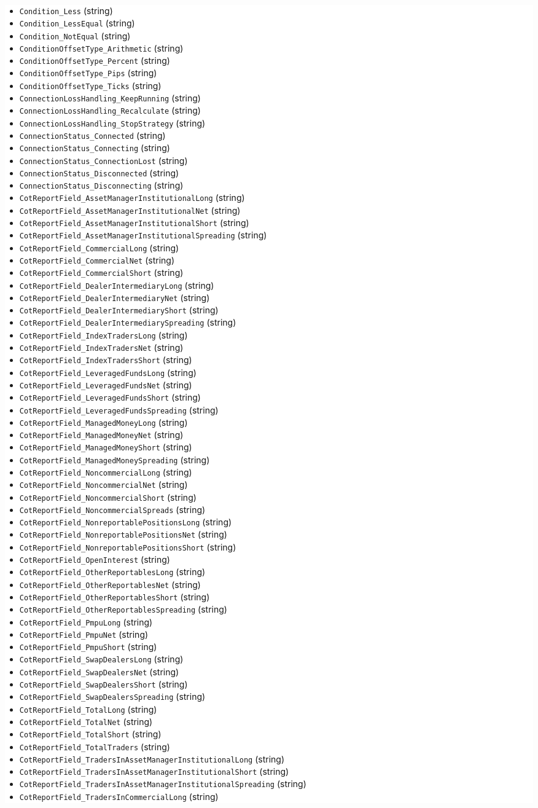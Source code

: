 - `Condition_Less` (string)
- `Condition_LessEqual` (string)
- `Condition_NotEqual` (string)
- `ConditionOffsetType_Arithmetic` (string)
- `ConditionOffsetType_Percent` (string)
- `ConditionOffsetType_Pips` (string)
- `ConditionOffsetType_Ticks` (string)
- `ConnectionLossHandling_KeepRunning` (string)
- `ConnectionLossHandling_Recalculate` (string)
- `ConnectionLossHandling_StopStrategy` (string)
- `ConnectionStatus_Connected` (string)
- `ConnectionStatus_Connecting` (string)
- `ConnectionStatus_ConnectionLost` (string)
- `ConnectionStatus_Disconnected` (string)
- `ConnectionStatus_Disconnecting` (string)
- `CotReportField_AssetManagerInstitutionalLong` (string)
- `CotReportField_AssetManagerInstitutionalNet` (string)
- `CotReportField_AssetManagerInstitutionalShort` (string)
- `CotReportField_AssetManagerInstitutionalSpreading` (string)
- `CotReportField_CommercialLong` (string)
- `CotReportField_CommercialNet` (string)
- `CotReportField_CommercialShort` (string)
- `CotReportField_DealerIntermediaryLong` (string)
- `CotReportField_DealerIntermediaryNet` (string)
- `CotReportField_DealerIntermediaryShort` (string)
- `CotReportField_DealerIntermediarySpreading` (string)
- `CotReportField_IndexTradersLong` (string)
- `CotReportField_IndexTradersNet` (string)
- `CotReportField_IndexTradersShort` (string)
- `CotReportField_LeveragedFundsLong` (string)
- `CotReportField_LeveragedFundsNet` (string)
- `CotReportField_LeveragedFundsShort` (string)
- `CotReportField_LeveragedFundsSpreading` (string)
- `CotReportField_ManagedMoneyLong` (string)
- `CotReportField_ManagedMoneyNet` (string)
- `CotReportField_ManagedMoneyShort` (string)
- `CotReportField_ManagedMoneySpreading` (string)
- `CotReportField_NoncommercialLong` (string)
- `CotReportField_NoncommercialNet` (string)
- `CotReportField_NoncommercialShort` (string)
- `CotReportField_NoncommercialSpreads` (string)
- `CotReportField_NonreportablePositionsLong` (string)
- `CotReportField_NonreportablePositionsNet` (string)
- `CotReportField_NonreportablePositionsShort` (string)
- `CotReportField_OpenInterest` (string)
- `CotReportField_OtherReportablesLong` (string)
- `CotReportField_OtherReportablesNet` (string)
- `CotReportField_OtherReportablesShort` (string)
- `CotReportField_OtherReportablesSpreading` (string)
- `CotReportField_PmpuLong` (string)
- `CotReportField_PmpuNet` (string)
- `CotReportField_PmpuShort` (string)
- `CotReportField_SwapDealersLong` (string)
- `CotReportField_SwapDealersNet` (string)
- `CotReportField_SwapDealersShort` (string)
- `CotReportField_SwapDealersSpreading` (string)
- `CotReportField_TotalLong` (string)
- `CotReportField_TotalNet` (string)
- `CotReportField_TotalShort` (string)
- `CotReportField_TotalTraders` (string)
- `CotReportField_TradersInAssetManagerInstitutionalLong` (string)
- `CotReportField_TradersInAssetManagerInstitutionalShort` (string)
- `CotReportField_TradersInAssetManagerInstitutionalSpreading` (string)
- `CotReportField_TradersInCommercialLong` (string)